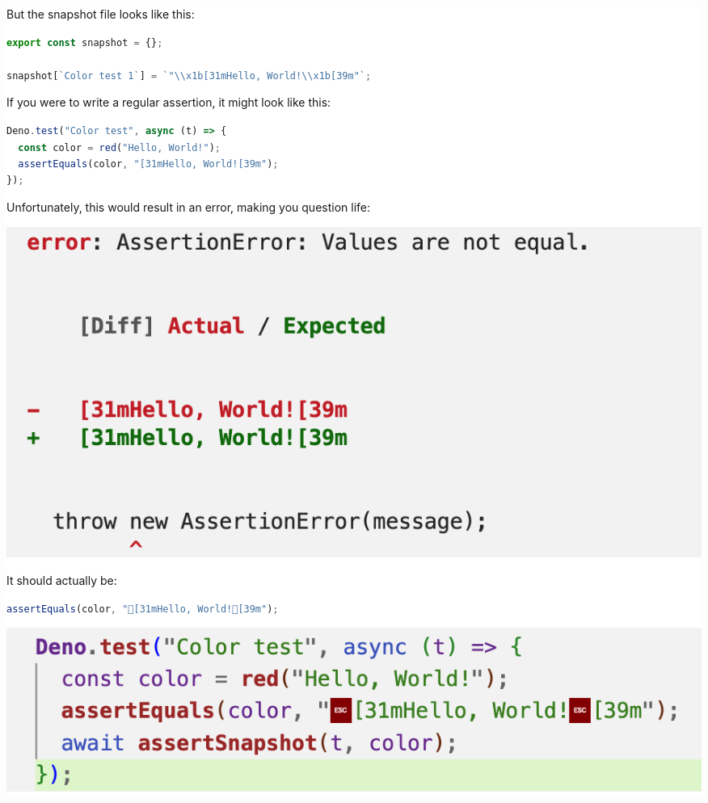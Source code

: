 But the snapshot file looks like this:

```typescript
export const snapshot = {};

snapshot[`Color test 1`] = `"\\x1b[31mHello, World!\\x1b[39m"`;
```

If you were to write a regular assertion, it might look like this:

```typescript
Deno.test("Color test", async (t) => {
  const color = red("Hello, World!");
  assertEquals(color, "[31mHello, World![39m");
});
```

Unfortunately, this would result in an error, making you question life:

![image.png](./images/unit-error.png)

It should actually be:

```typescript
assertEquals(color, "[31mHello, World![39m");
```

![image.png](./images/unit-snap.png)
